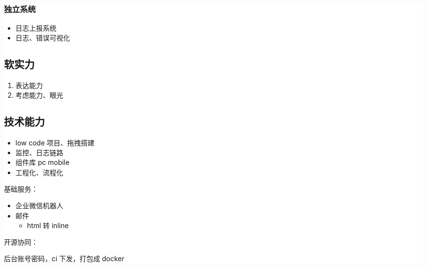 ### 独立系统

- 日志上报系统
- 日志、错误可视化

## 软实力

1. 表达能力
2. 考虑能力、眼光

## 技术能力

- low code 项目、拖拽搭建
- 监控、日志链路
- 组件库 pc mobile
- 工程化、流程化

基础服务：

- 企业微信机器人
- 邮件
  - html 转 inline

开源协同：

后台账号密码，ci 下发，打包成 docker
